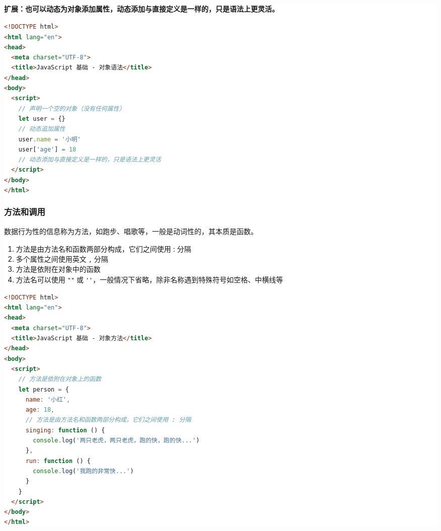 **扩展：也可以动态为对象添加属性，动态添加与直接定义是一样的，只是语法上更灵活。**

```html
<!DOCTYPE html>
<html lang="en">
<head>
  <meta charset="UTF-8">
  <title>JavaScript 基础 - 对象语法</title>
</head>
<body>
  <script>
    // 声明一个空的对象（没有任何属性）
	let user = {}
    // 动态追加属性
    user.name = '小明'
    user['age'] = 18
    // 动态添加与直接定义是一样的，只是语法上更灵活
  </script>
</body>
</html>
```

### 方法和调用

数据行为性的信息称为方法，如跑步、唱歌等，一般是动词性的，其本质是函数。

1. 方法是由方法名和函数两部分构成，它们之间使用 : 分隔
2. 多个属性之间使用英文 `,` 分隔
3. 方法是依附在对象中的函数
4. 方法名可以使用 `""` 或 `''`，一般情况下省略，除非名称遇到特殊符号如空格、中横线等

```html
<!DOCTYPE html>
<html lang="en">
<head>
  <meta charset="UTF-8">
  <title>JavaScript 基础 - 对象方法</title>
</head>
<body>
  <script>
    // 方法是依附在对象上的函数
    let person = {
      name: '小红',
      age: 18,
      // 方法是由方法名和函数两部分构成，它们之间使用 : 分隔
      singing: function () {
        console.log('两只老虎，两只老虎，跑的快，跑的快...')
      },
      run: function () {
        console.log('我跑的非常快...')
      }
    }
  </script>
</body>
</html>
```
